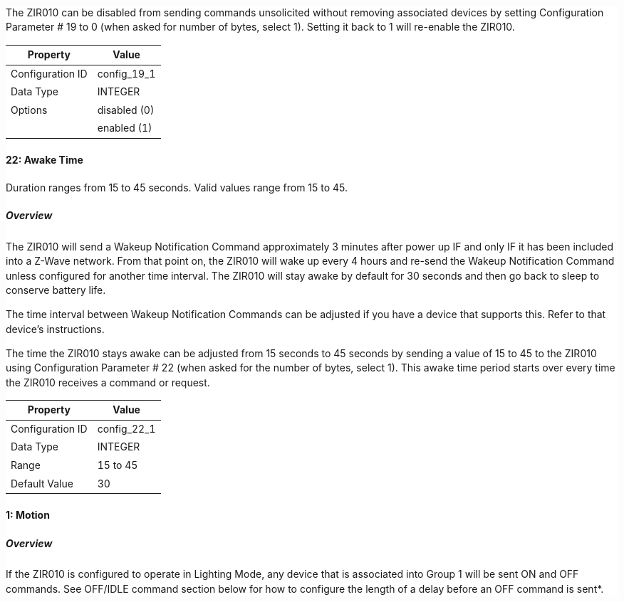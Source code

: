The ZIR010 can be disabled from sending commands unsolicited without removing associated devices by setting Configuration Parameter \# 19 to 0 (when asked for number of bytes, select 1). Setting it back to 1 will re-enable the ZIR010. 


| Property         | Value    |
|------------------|----------|
| Configuration ID | config_19_1 |
| Data Type        | INTEGER || Default Value | 1 |
| Options | disabled (0) |
|  | enabled (1) |


#### 22: Awake Time

Duration ranges from 15 to 45 seconds. Valid values range from 15 to 45.  


##### Overview 

The ZIR010 will send a Wakeup Notification Command approximately 3 minutes after power up IF and only IF it has been included into a Z-Wave network. From that point on, the ZIR010 will wake up every 4 hours and re-send the Wakeup Notification Command unless configured for another time interval. The ZIR010 will stay awake by default for 30 seconds and then go back to sleep to conserve battery life.

The time interval between Wakeup Notification Commands can be adjusted if you have a device that supports this. Refer to that device’s instructions.

The time the ZIR010 stays awake can be adjusted from 15 seconds to 45 seconds by sending a value of 15 to 45 to the ZIR010 using Configuration Parameter \# 22 (when asked for the number of bytes, select 1). This awake time period starts over every time the ZIR010 receives a command or request. 


| Property         | Value    |
|------------------|----------|
| Configuration ID | config_22_1 |
| Data Type        | INTEGER |
| Range | 15 to 45 |
| Default Value | 30 |


#### 1: Motion

  


##### Overview 

If the ZIR010 is configured to operate in Lighting Mode, any device that is associated into Group 1 will be sent ON and OFF commands. See OFF/IDLE command section below for how to configure the length of a delay before an OFF command is sent\*.
